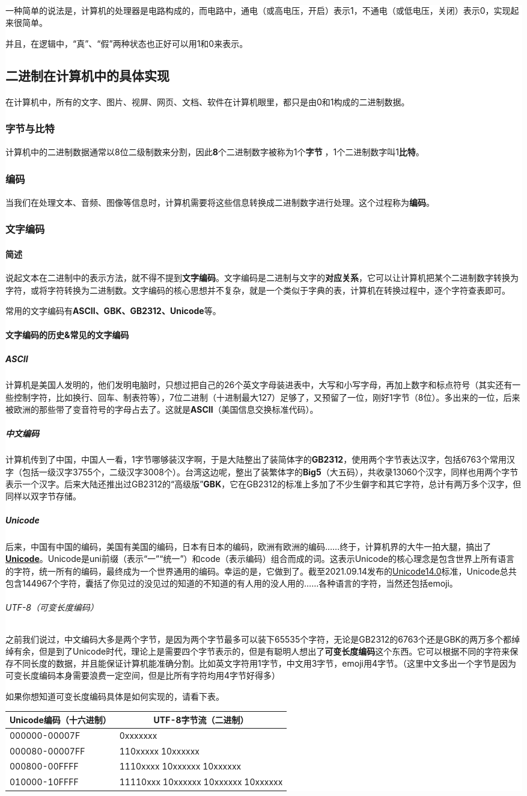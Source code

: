 一种简单的说法是，计算机的处理器是电路构成的，而电路中，通电（或高电压，开启）表示1，不通电（或低电压，关闭）表示0，实现起来很简单。  

并且，在逻辑中，“真”、“假”两种状态也正好可以用1和0来表示。

## 二进制在计算机中的具体实现

在计算机中，所有的文字、图片、视屏、网页、文档、软件在计算机眼里，都只是由0和1构成的二进制数据。  

### 字节与比特

计算机中的二进制数据通常以8位二级制数来分割，因此**8**个二进制数字被称为1个**字节** ，1个二进制数字叫1**比特**。

### 编码

当我们在处理文本、音频、图像等信息时，计算机需要将这些信息转换成二进制数字进行处理。这个过程称为**编码**。

### 文字编码

#### 简述

说起文本在二进制中的表示方法，就不得不提到**文字编码**。文字编码是二进制与文字的**对应关系**，它可以让计算机把某个二进制数字转换为字符，或将字符转换为二进制数。文字编码的核心思想并不复杂，就是一个类似于字典的表，计算机在转换过程中，逐个字符查表即可。  

常用的文字编码有**ASCII、GBK、GB2312、Unicode**等。

#### 文字编码的历史&常见的文字编码

##### ASCII

计算机是美国人发明的，他们发明电脑时，只想过把自己的26个英文字母装进表中，大写和小写字母，再加上数字和标点符号（其实还有一些控制字符，比如换行、回车、制表符等），7位二进制（十进制最大127）足够了，又预留了一位，刚好1字节（8位）。多出来的一位，后来被欧洲的那些带了变音符号的字母占去了。这就是**ASCII**（美国信息交换标准代码）。

##### 中文编码

计算机传到了中国，中国人一看，1字节哪够装汉字啊，于是大陆整出了装简体字的**GB2312**，使用两个字节表达汉字，包括6763个常用汉字（包括一级汉字3755个，二级汉字3008个）。台湾这边呢，整出了装繁体字的**Big5**（大五码），共收录13060个汉字，同样也用两个字节表示一个汉字。后来大陆还推出过GB2312的“高级版”**GBK**，它在GB2312的标准上多加了不少生僻字和其它字符，总计有两万多个汉字，但同样以双字节存储。

##### Unicode

后来，中国有中国的编码，美国有美国的编码，日本有日本的编码，欧洲有欧洲的编码……终于，计算机界的大牛一拍大腿，搞出了[**Unicode**](https://home.unicode.org/)。Unicode是uni前缀（表示“一”“统一”）和code（表示编码）组合而成的词。这表示Unicode的核心理念是包含世界上所有语言的字符，统一所有的编码，最终成为一个世界通用的编码。幸运的是，它做到了。截至2021.09.14发布的[Unicode14.0](https://www.unicode.org/versions/Unicode14.0.0/)标准，Unicode总共包含144967个字符，囊括了你见过的没见过的知道的不知道的有人用的没人用的……各种语言的字符，当然还包括emoji。

###### UTF-8（可变长度编码）

之前我们说过，中文编码大多是两个字节，是因为两个字节最多可以装下65535个字符，无论是GB2312的6763个还是GBK的两万多个都绰绰有余，但是到了Unicode时代，理论上是需要四个字节表示的，但是有聪明人想出了**可变长度编码**这个东西。它可以根据不同的字符来保存不同长度的数据，并且能保证计算机能准确分割。比如英文字符用1字节，中文用3字节，emoji用4字节。（这里中文多出一个字节是因为可变长度编码本身需要浪费一定空间，但是比所有字符均用4字节好得多）

如果你想知道可变长度编码具体是如何实现的，请看下表。

|**Unicode编码（十六进制）**|**UTF-8字节流（二进制）**|
| --- | --- |
|000000-00007F|0xxxxxxx|
|000080-00007FF|110xxxxx 10xxxxxx|
|000800-00FFFF|1110xxxx 10xxxxxx 10xxxxxx|
|010000-10FFFF|11110xxx 10xxxxxx 10xxxxxx 10xxxxxx|
